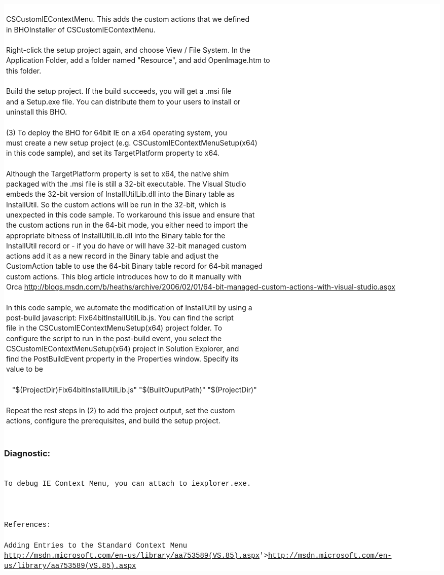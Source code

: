 <br>
&nbsp;CSCustomIEContextMenu. This adds the custom actions that we defined <br>
&nbsp;in BHOInstaller of CSCustomIEContextMenu. <br>
&nbsp;<br>
&nbsp;Right-click the setup project again, and choose View / File System. In the <br>
&nbsp;Application Folder, add a folder named &quot;Resource&quot;, and add OpenImage.htm to
<br>
&nbsp;this folder.<br>
<br>
&nbsp;Build the setup project. If the build succeeds, you will get a .msi file <br>
&nbsp;and a Setup.exe file. You can distribute them to your users to install or <br>
&nbsp;uninstall this BHO. <br>
<br>
&nbsp;(3) To deploy the BHO for 64bit IE on a x64 operating system, you <br>
&nbsp;must create a new setup project (e.g. CSCustomIEContextMenuSetup(x64) <br>
&nbsp;in this code sample), and set its TargetPlatform property to x64. <br>
<br>
&nbsp;Although the TargetPlatform property is set to x64, the native shim <br>
&nbsp;packaged with the .msi file is still a 32-bit executable. The Visual Studio
<br>
&nbsp;embeds the 32-bit version of InstallUtilLib.dll into the Binary table as <br>
&nbsp;InstallUtil. So the custom actions will be run in the 32-bit, which is <br>
&nbsp;unexpected in this code sample. To workaround this issue and ensure that <br>
&nbsp;the custom actions run in the 64-bit mode, you either need to import the <br>
&nbsp;appropriate bitness of InstallUtilLib.dll into the Binary table for the <br>
&nbsp;InstallUtil record or - if you do have or will have 32-bit managed custom <br>
&nbsp;actions add it as a new record in the Binary table and adjust the <br>
&nbsp;CustomAction table to use the 64-bit Binary table record for 64-bit managed
<br>
&nbsp;custom actions. This blog article introduces how to do it manually with <br>
&nbsp;Orca <a target="_blank" href="http://blogs.msdn.com/b/heaths/archive/2006/02/01/64-bit-managed-custom-actions-with-visual-studio.aspx">
http://blogs.msdn.com/b/heaths/archive/2006/02/01/64-bit-managed-custom-actions-with-visual-studio.aspx</a><br>
<br>
&nbsp;In this code sample, we automate the modification of InstallUtil by using a
<br>
&nbsp;post-build javascript: Fix64bitInstallUtilLib.js. You can find the script <br>
&nbsp;file in the CSCustomIEContextMenuSetup(x64) project folder. To <br>
&nbsp;configure the script to run in the post-build event, you select the <br>
&nbsp;CSCustomIEContextMenuSetup(x64) project in Solution Explorer, and <br>
&nbsp;find the PostBuildEvent property in the Properties window. Specify its <br>
&nbsp;value to be <br>
&nbsp;<br>
&nbsp;&nbsp;&nbsp;&nbsp;&quot;$(ProjectDir)Fix64bitInstallUtilLib.js&quot; &quot;$(BuiltOuputPath)&quot; &quot;$(ProjectDir)&quot;<br>
<br>
&nbsp;Repeat the rest steps in (2) to add the project output, set the custom <br>
&nbsp;actions, configure the prerequisites, and build the setup project.<br>
<br>
</p>
<h3>Diagnostic:</h3>
<p style="font-family:Courier New"><br>
To debug IE Context Menu, you can attach to iexplorer.exe. <br>
<br>
<br>
<br>
References:<br>
<br>
Adding Entries to the Standard Context Menu<br>
<a target="_blank" href="&lt;a target=" href="http://msdn.microsoft.com/en-us/library/aa753589(VS.85).aspx">http://msdn.microsoft.com/en-us/library/aa753589(VS.85).aspx</a>'&gt;<a target="_blank" href="http://msdn.microsoft.com/en-us/library/aa753589(VS.85).aspx">http://msdn.microsoft.com/en-us/library/aa753589(VS.85).aspx</a><br>